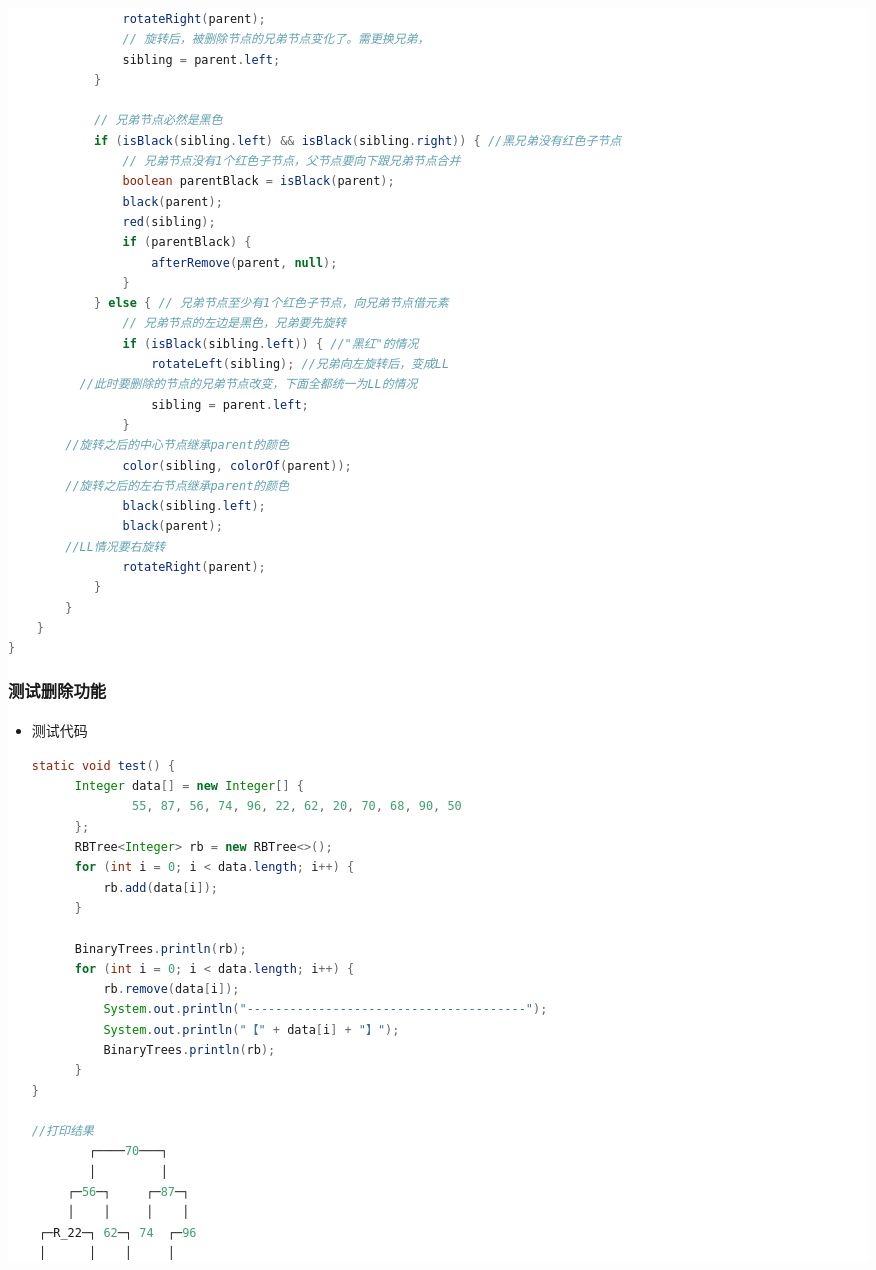 ```java
				rotateRight(parent);
				// 旋转后，被删除节点的兄弟节点变化了。需更换兄弟， 
				sibling = parent.left;
			}
			
			// 兄弟节点必然是黑色
			if (isBlack(sibling.left) && isBlack(sibling.right)) { //黑兄弟没有红色子节点
				// 兄弟节点没有1个红色子节点，父节点要向下跟兄弟节点合并
				boolean parentBlack = isBlack(parent);
				black(parent);
				red(sibling);
				if (parentBlack) {
					afterRemove(parent, null);
				}
			} else { // 兄弟节点至少有1个红色子节点，向兄弟节点借元素
				// 兄弟节点的左边是黑色，兄弟要先旋转
				if (isBlack(sibling.left)) { //"黑红"的情况
					rotateLeft(sibling); //兄弟向左旋转后，变成LL
          //此时要删除的节点的兄弟节点改变，下面全都统一为LL的情况
					sibling = parent.left;
				}
        //旋转之后的中心节点继承parent的颜色
				color(sibling, colorOf(parent));
        //旋转之后的左右节点继承parent的颜色
				black(sibling.left);
				black(parent);
        //LL情况要右旋转
				rotateRight(parent);
			}
		}
	}  
}
```

### 测试删除功能

+ 测试代码

  ```java
  static void test() {
  		Integer data[] = new Integer[] {
  				55, 87, 56, 74, 96, 22, 62, 20, 70, 68, 90, 50
  		};
  		RBTree<Integer> rb = new RBTree<>();
  		for (int i = 0; i < data.length; i++) {
  			rb.add(data[i]);
  		}
  
  		BinaryTrees.println(rb);
  		for (int i = 0; i < data.length; i++) {
  			rb.remove(data[i]);
  			System.out.println("---------------------------------------");
  			System.out.println("【" + data[i] + "】");
  			BinaryTrees.println(rb);
  		}
  }
  
  //打印结果
          ┌────70───┐
          │         │
       ┌─56─┐     ┌─87─┐
       │    │     │    │
   ┌─R_22─┐ 62─┐ 74  ┌─96
   │      │    │     │
  ```